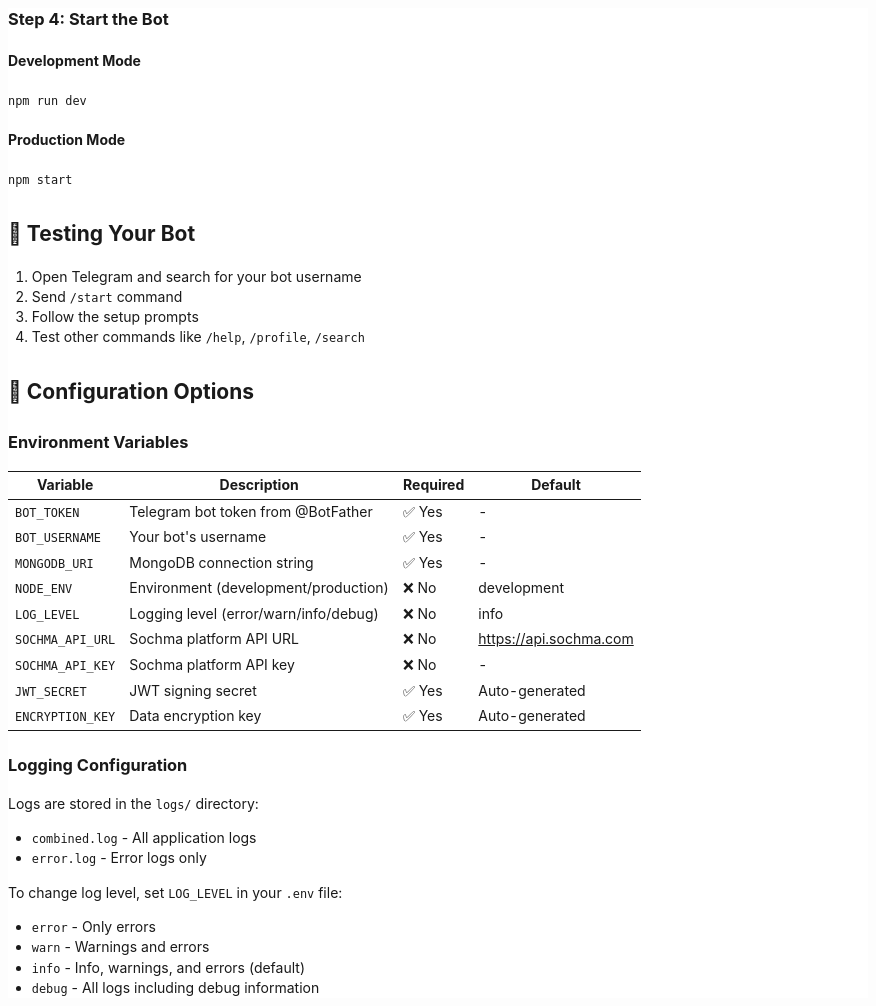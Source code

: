 ### Step 4: Start the Bot

#### Development Mode
```bash
npm run dev
```

#### Production Mode
```bash
npm start
```

## 🧪 Testing Your Bot

1. Open Telegram and search for your bot username
2. Send `/start` command
3. Follow the setup prompts
4. Test other commands like `/help`, `/profile`, `/search`

## 🔧 Configuration Options

### Environment Variables

| Variable | Description | Required | Default |
|----------|-------------|----------|---------|
| `BOT_TOKEN` | Telegram bot token from @BotFather | ✅ Yes | - |
| `BOT_USERNAME` | Your bot's username | ✅ Yes | - |
| `MONGODB_URI` | MongoDB connection string | ✅ Yes | - |
| `NODE_ENV` | Environment (development/production) | ❌ No | development |
| `LOG_LEVEL` | Logging level (error/warn/info/debug) | ❌ No | info |
| `SOCHMA_API_URL` | Sochma platform API URL | ❌ No | https://api.sochma.com |
| `SOCHMA_API_KEY` | Sochma platform API key | ❌ No | - |
| `JWT_SECRET` | JWT signing secret | ✅ Yes | Auto-generated |
| `ENCRYPTION_KEY` | Data encryption key | ✅ Yes | Auto-generated |

### Logging Configuration

Logs are stored in the `logs/` directory:
- `combined.log` - All application logs
- `error.log` - Error logs only

To change log level, set `LOG_LEVEL` in your `.env` file:
- `error` - Only errors
- `warn` - Warnings and errors
- `info` - Info, warnings, and errors (default)
- `debug` - All logs including debug information
